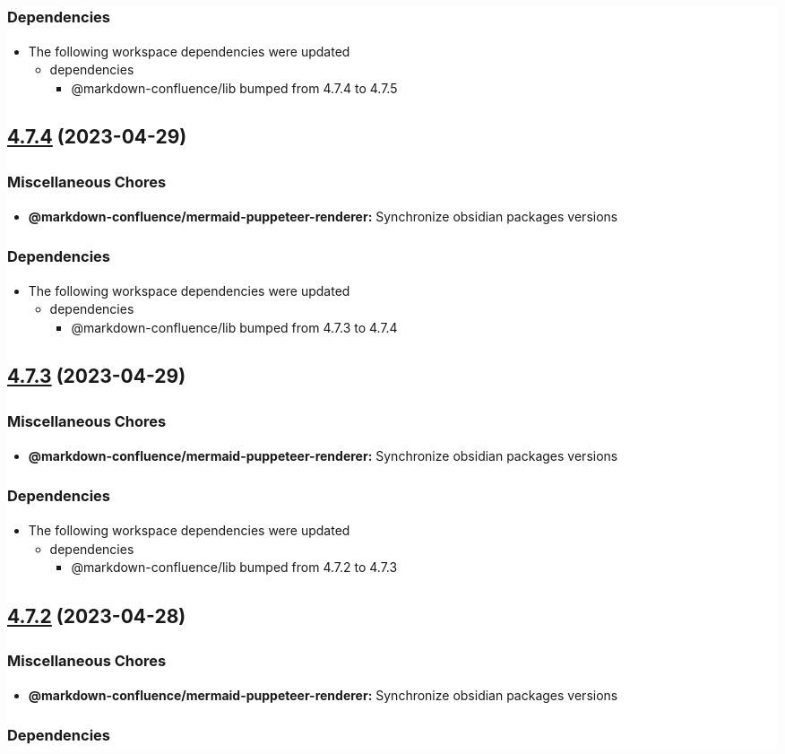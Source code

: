 ### Dependencies

* The following workspace dependencies were updated
  * dependencies
    * @markdown-confluence/lib bumped from 4.7.4 to 4.7.5

## [4.7.4](https://github.com/markdown-confluence/markdown-confluence/compare/@markdown-confluence/mermaid-puppeteer-renderer-v4.7.3...@markdown-confluence/mermaid-puppeteer-renderer-v4.7.4) (2023-04-29)


### Miscellaneous Chores

* **@markdown-confluence/mermaid-puppeteer-renderer:** Synchronize obsidian packages versions


### Dependencies

* The following workspace dependencies were updated
  * dependencies
    * @markdown-confluence/lib bumped from 4.7.3 to 4.7.4

## [4.7.3](https://github.com/markdown-confluence/markdown-confluence/compare/@markdown-confluence/mermaid-puppeteer-renderer-v4.7.2...@markdown-confluence/mermaid-puppeteer-renderer-v4.7.3) (2023-04-29)


### Miscellaneous Chores

* **@markdown-confluence/mermaid-puppeteer-renderer:** Synchronize obsidian packages versions


### Dependencies

* The following workspace dependencies were updated
  * dependencies
    * @markdown-confluence/lib bumped from 4.7.2 to 4.7.3

## [4.7.2](https://github.com/markdown-confluence/markdown-confluence/compare/@markdown-confluence/mermaid-puppeteer-renderer-v4.7.1...@markdown-confluence/mermaid-puppeteer-renderer-v4.7.2) (2023-04-28)


### Miscellaneous Chores

* **@markdown-confluence/mermaid-puppeteer-renderer:** Synchronize obsidian packages versions


### Dependencies
